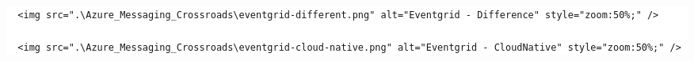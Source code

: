       <img src=".\Azure_Messaging_Crossroads\eventgrid-different.png" alt="Eventgrid - Difference" style="zoom:50%;" />
    
      <img src=".\Azure_Messaging_Crossroads\eventgrid-cloud-native.png" alt="Eventgrid - CloudNative" style="zoom:50%;" />
    